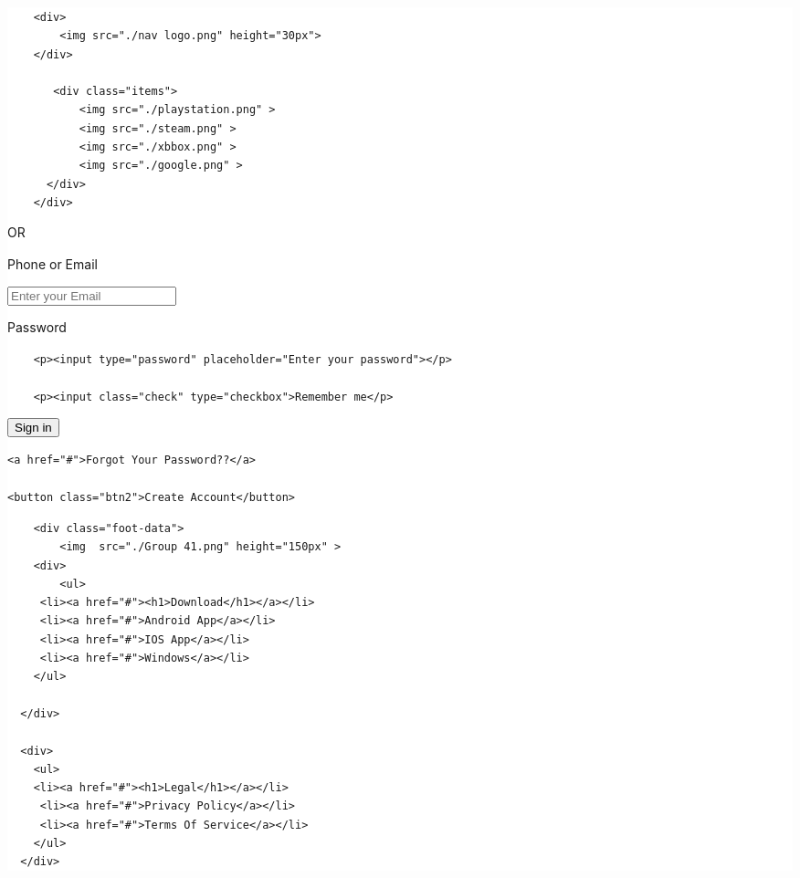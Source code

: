         <div>
            <img src="./nav logo.png" height="30px">
        </div>

           <div class="items">
               <img src="./playstation.png" >
               <img src="./steam.png" >
               <img src="./xbbox.png" >
               <img src="./google.png" >
          </div>
        </div>
   </div>
     <p class="or">OR</p>
        

<div class="page">
   <div class="email">
        <p>Phone or Email</p>
        <p><input type="email" placeholder="Enter your Email"></p>
        <p>Password</p>
        
        <p><input type="password" placeholder="Enter your password"></p>

        <p><input class="check" type="checkbox">Remember me</p>
   </div>

   <button class="btn">Sign in</button>

    <a href="#">Forgot Your Password??</a>

    <button class="btn2">Create Account</button>

    
</div>
  





<footer>
    <div class="foot">
        
        <div class="foot-data">
            <img  src="./Group 41.png" height="150px" >
        <div>
            <ul>
         <li><a href="#"><h1>Download</h1></a></li>
         <li><a href="#">Android App</a></li>
         <li><a href="#">IOS App</a></li>
         <li><a href="#">Windows</a></li>
        </ul>

      </div>

      <div>
        <ul>
        <li><a href="#"><h1>Legal</h1></a></li>
         <li><a href="#">Privacy Policy</a></li>
         <li><a href="#">Terms Of Service</a></li>
        </ul>
      </div>
